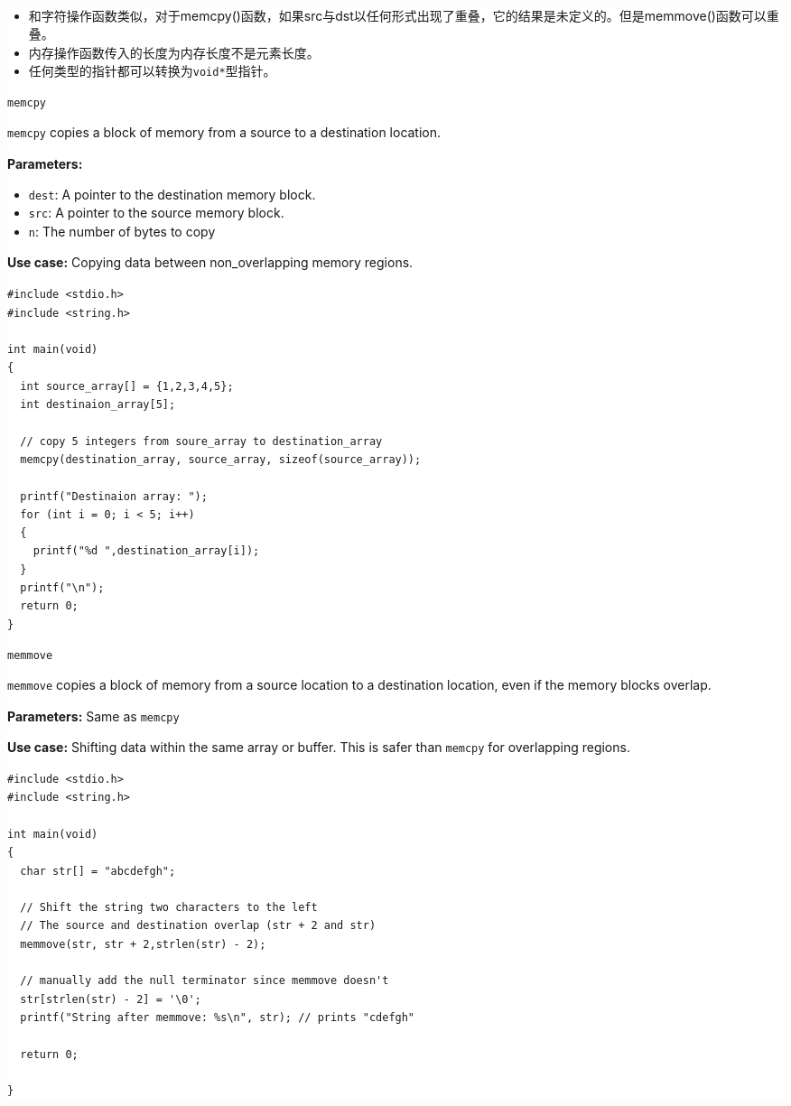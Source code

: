 - 和字符操作函数类似，对于memcpy()函数，如果src与dst以任何形式出现了重叠，它的结果是未定义的。但是memmove()函数可以重叠。
- 内存操作函数传入的长度为内存长度不是元素长度。
- 任何类型的指针都可以转换为`void*`型指针。

`memcpy`

`memcpy` copies a block of memory from a source to a destination location.

**Parameters:**

- `dest`: A pointer to the destination memory block.
- `src`: A pointer to the source memory block.
- `n`: The number of bytes to copy

**Use case:** Copying data between non_overlapping memory regions.

~~~shell
#include <stdio.h>
#include <string.h>

int main(void)
{
  int source_array[] = {1,2,3,4,5};
  int destinaion_array[5];
  
  // copy 5 integers from soure_array to destination_array
  memcpy(destination_array, source_array, sizeof(source_array));

  printf("Destinaion array: ");
  for (int i = 0; i < 5; i++)
  {
    printf("%d ",destination_array[i]);
  }
  printf("\n");
  return 0;
}
~~~

`memmove`

`memmove` copies a block of memory from a source location to a destination location, even if the memory blocks overlap.

**Parameters:** Same as `memcpy`

**Use case:** Shifting data within the same array or buffer. This is safer than `memcpy` for overlapping regions.

~~~shell
#include <stdio.h>
#include <string.h>

int main(void)
{
  char str[] = "abcdefgh";
  
  // Shift the string two characters to the left
  // The source and destination overlap (str + 2 and str)
  memmove(str, str + 2,strlen(str) - 2);
  
  // manually add the null terminator since memmove doesn't
  str[strlen(str) - 2] = '\0';
  printf("String after memmove: %s\n", str); // prints "cdefgh"

  return 0;

}
~~~
